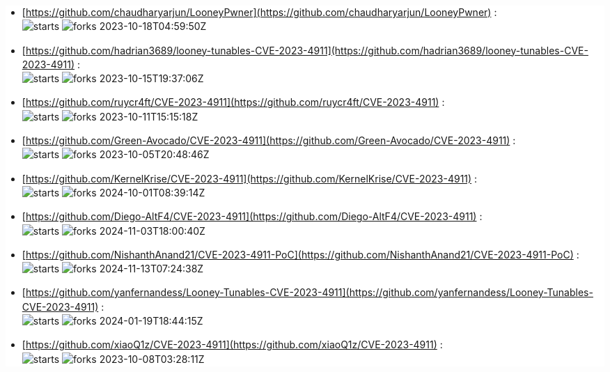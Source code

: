 - [https://github.com/chaudharyarjun/LooneyPwner](https://github.com/chaudharyarjun/LooneyPwner) :  
![starts](https://img.shields.io/github/stars/chaudharyarjun/LooneyPwner.svg) 
![forks](https://img.shields.io/github/forks/chaudharyarjun/LooneyPwner.svg) 
2023-10-18T04:59:50Z

- [https://github.com/hadrian3689/looney-tunables-CVE-2023-4911](https://github.com/hadrian3689/looney-tunables-CVE-2023-4911) :  
![starts](https://img.shields.io/github/stars/hadrian3689/looney-tunables-CVE-2023-4911.svg) 
![forks](https://img.shields.io/github/forks/hadrian3689/looney-tunables-CVE-2023-4911.svg) 
2023-10-15T19:37:06Z

- [https://github.com/ruycr4ft/CVE-2023-4911](https://github.com/ruycr4ft/CVE-2023-4911) :  
![starts](https://img.shields.io/github/stars/ruycr4ft/CVE-2023-4911.svg) 
![forks](https://img.shields.io/github/forks/ruycr4ft/CVE-2023-4911.svg) 
2023-10-11T15:15:18Z

- [https://github.com/Green-Avocado/CVE-2023-4911](https://github.com/Green-Avocado/CVE-2023-4911) :  
![starts](https://img.shields.io/github/stars/Green-Avocado/CVE-2023-4911.svg) 
![forks](https://img.shields.io/github/forks/Green-Avocado/CVE-2023-4911.svg) 
2023-10-05T20:48:46Z

- [https://github.com/KernelKrise/CVE-2023-4911](https://github.com/KernelKrise/CVE-2023-4911) :  
![starts](https://img.shields.io/github/stars/KernelKrise/CVE-2023-4911.svg) 
![forks](https://img.shields.io/github/forks/KernelKrise/CVE-2023-4911.svg) 
2024-10-01T08:39:14Z

- [https://github.com/Diego-AltF4/CVE-2023-4911](https://github.com/Diego-AltF4/CVE-2023-4911) :  
![starts](https://img.shields.io/github/stars/Diego-AltF4/CVE-2023-4911.svg) 
![forks](https://img.shields.io/github/forks/Diego-AltF4/CVE-2023-4911.svg) 
2024-11-03T18:00:40Z

- [https://github.com/NishanthAnand21/CVE-2023-4911-PoC](https://github.com/NishanthAnand21/CVE-2023-4911-PoC) :  
![starts](https://img.shields.io/github/stars/NishanthAnand21/CVE-2023-4911-PoC.svg) 
![forks](https://img.shields.io/github/forks/NishanthAnand21/CVE-2023-4911-PoC.svg) 
2024-11-13T07:24:38Z

- [https://github.com/yanfernandess/Looney-Tunables-CVE-2023-4911](https://github.com/yanfernandess/Looney-Tunables-CVE-2023-4911) :  
![starts](https://img.shields.io/github/stars/yanfernandess/Looney-Tunables-CVE-2023-4911.svg) 
![forks](https://img.shields.io/github/forks/yanfernandess/Looney-Tunables-CVE-2023-4911.svg) 
2024-01-19T18:44:15Z

- [https://github.com/xiaoQ1z/CVE-2023-4911](https://github.com/xiaoQ1z/CVE-2023-4911) :  
![starts](https://img.shields.io/github/stars/xiaoQ1z/CVE-2023-4911.svg) 
![forks](https://img.shields.io/github/forks/xiaoQ1z/CVE-2023-4911.svg) 
2023-10-08T03:28:11Z
